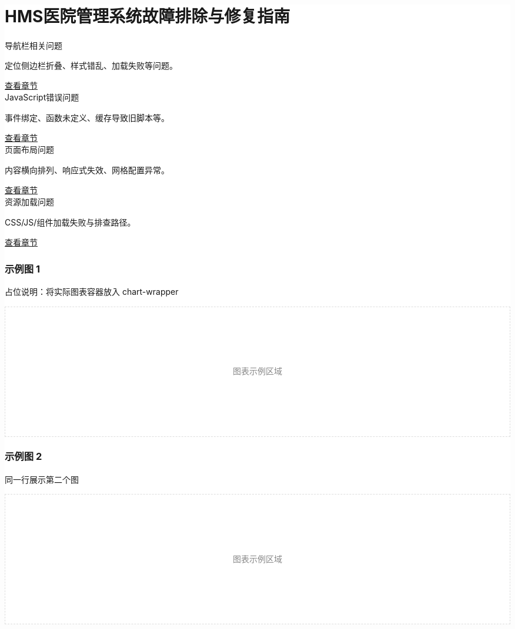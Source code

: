 # HMS医院管理系统故障排除与修复指南


<div class="overview-cards" style="margin-top: 12px;">
  <div class="overview-card card">
    <div class="card-header">
      <div class="card-title">导航栏相关问题</div>
    </div>
    <div class="card-content">
      <p>定位侧边栏折叠、样式错乱、加载失败等问题。</p>
      <a href="#导航栏相关问题" class="btn btn-primary">查看章节</a>
    </div>
  </div>
  <div class="overview-card card">
    <div class="card-header">
      <div class="card-title">JavaScript错误问题</div>
    </div>
    <div class="card-content">
      <p>事件绑定、函数未定义、缓存导致旧脚本等。</p>
      <a href="#javascript错误问题" class="btn btn-primary">查看章节</a>
    </div>
  </div>
  <div class="overview-card card">
    <div class="card-header">
      <div class="card-title">页面布局问题</div>
    </div>
    <div class="card-content">
      <p>内容横向排列、响应式失效、网格配置异常。</p>
      <a href="#页面布局问题" class="btn btn-primary">查看章节</a>
    </div>
  </div>
  <div class="overview-card card">
    <div class="card-header">
      <div class="card-title">资源加载问题</div>
    </div>
    <div class="card-content">
      <p>CSS/JS/组件加载失败与排查路径。</p>
      <a href="#资源加载问题" class="btn btn-primary">查看章节</a>
    </div>
  </div>
</div>


<div class="charts-section" style="margin-top: 24px;">
  <div class="chart-container">
    <div class="chart-header">
      <div class="chart-title-group">
        <h3 class="chart-title">示例图 1</h3>
        <p class="chart-subtitle">占位说明：将实际图表容器放入 chart-wrapper</p>
      </div>
    </div>
    <div class="chart-wrapper" style="min-height: 220px; display: flex; align-items: center; justify-content: center; color: #888; border: 1px dashed #ddd;">图表示例区域</div>
  </div>
  <div class="chart-container">
    <div class="chart-header">
      <div class="chart-title-group">
        <h3 class="chart-title">示例图 2</h3>
        <p class="chart-subtitle">同一行展示第二个图</p>
      </div>
    </div>
    <div class="chart-wrapper" style="min-height: 220px; display: flex; align-items: center; justify-content: center; color: #888; border: 1px dashed #ddd;">图表示例区域</div>
  </div>